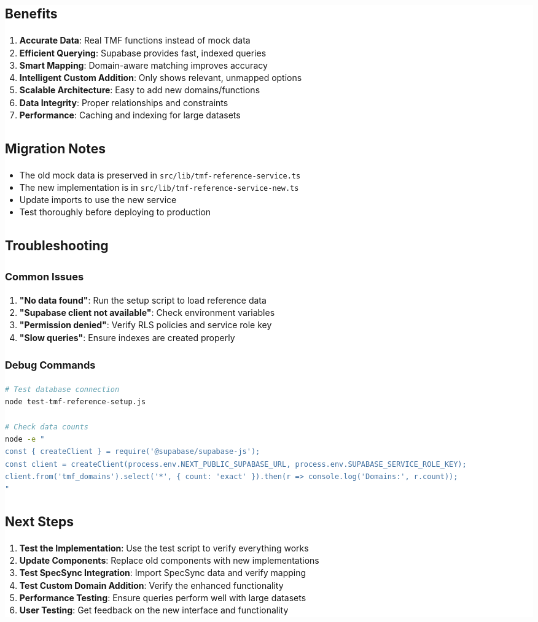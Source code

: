 ## Benefits

1. **Accurate Data**: Real TMF functions instead of mock data
2. **Efficient Querying**: Supabase provides fast, indexed queries
3. **Smart Mapping**: Domain-aware matching improves accuracy
4. **Intelligent Custom Addition**: Only shows relevant, unmapped options
5. **Scalable Architecture**: Easy to add new domains/functions
6. **Data Integrity**: Proper relationships and constraints
7. **Performance**: Caching and indexing for large datasets

## Migration Notes

- The old mock data is preserved in `src/lib/tmf-reference-service.ts`
- The new implementation is in `src/lib/tmf-reference-service-new.ts`
- Update imports to use the new service
- Test thoroughly before deploying to production

## Troubleshooting

### Common Issues

1. **"No data found"**: Run the setup script to load reference data
2. **"Supabase client not available"**: Check environment variables
3. **"Permission denied"**: Verify RLS policies and service role key
4. **"Slow queries"**: Ensure indexes are created properly

### Debug Commands

```bash
# Test database connection
node test-tmf-reference-setup.js

# Check data counts
node -e "
const { createClient } = require('@supabase/supabase-js');
const client = createClient(process.env.NEXT_PUBLIC_SUPABASE_URL, process.env.SUPABASE_SERVICE_ROLE_KEY);
client.from('tmf_domains').select('*', { count: 'exact' }).then(r => console.log('Domains:', r.count));
"
```

## Next Steps

1. **Test the Implementation**: Use the test script to verify everything works
2. **Update Components**: Replace old components with new implementations
3. **Test SpecSync Integration**: Import SpecSync data and verify mapping
4. **Test Custom Domain Addition**: Verify the enhanced functionality
5. **Performance Testing**: Ensure queries perform well with large datasets
6. **User Testing**: Get feedback on the new interface and functionality
